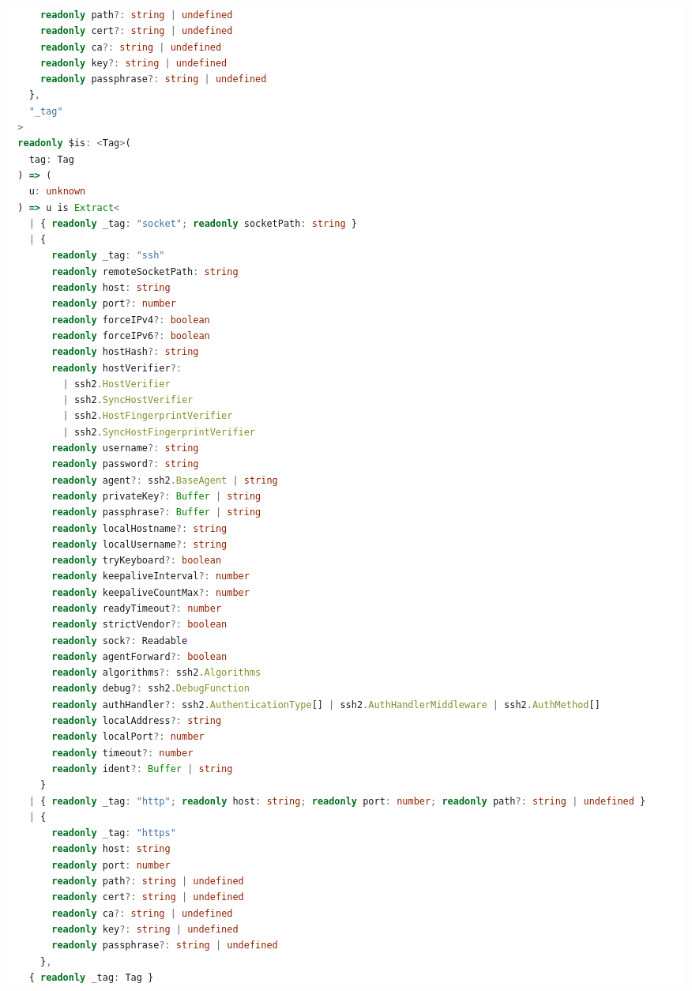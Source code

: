 ```ts
      readonly path?: string | undefined
      readonly cert?: string | undefined
      readonly ca?: string | undefined
      readonly key?: string | undefined
      readonly passphrase?: string | undefined
    },
    "_tag"
  >
  readonly $is: <Tag>(
    tag: Tag
  ) => (
    u: unknown
  ) => u is Extract<
    | { readonly _tag: "socket"; readonly socketPath: string }
    | {
        readonly _tag: "ssh"
        readonly remoteSocketPath: string
        readonly host: string
        readonly port?: number
        readonly forceIPv4?: boolean
        readonly forceIPv6?: boolean
        readonly hostHash?: string
        readonly hostVerifier?:
          | ssh2.HostVerifier
          | ssh2.SyncHostVerifier
          | ssh2.HostFingerprintVerifier
          | ssh2.SyncHostFingerprintVerifier
        readonly username?: string
        readonly password?: string
        readonly agent?: ssh2.BaseAgent | string
        readonly privateKey?: Buffer | string
        readonly passphrase?: Buffer | string
        readonly localHostname?: string
        readonly localUsername?: string
        readonly tryKeyboard?: boolean
        readonly keepaliveInterval?: number
        readonly keepaliveCountMax?: number
        readonly readyTimeout?: number
        readonly strictVendor?: boolean
        readonly sock?: Readable
        readonly agentForward?: boolean
        readonly algorithms?: ssh2.Algorithms
        readonly debug?: ssh2.DebugFunction
        readonly authHandler?: ssh2.AuthenticationType[] | ssh2.AuthHandlerMiddleware | ssh2.AuthMethod[]
        readonly localAddress?: string
        readonly localPort?: number
        readonly timeout?: number
        readonly ident?: Buffer | string
      }
    | { readonly _tag: "http"; readonly host: string; readonly port: number; readonly path?: string | undefined }
    | {
        readonly _tag: "https"
        readonly host: string
        readonly port: number
        readonly path?: string | undefined
        readonly cert?: string | undefined
        readonly ca?: string | undefined
        readonly key?: string | undefined
        readonly passphrase?: string | undefined
      },
    { readonly _tag: Tag }
```
